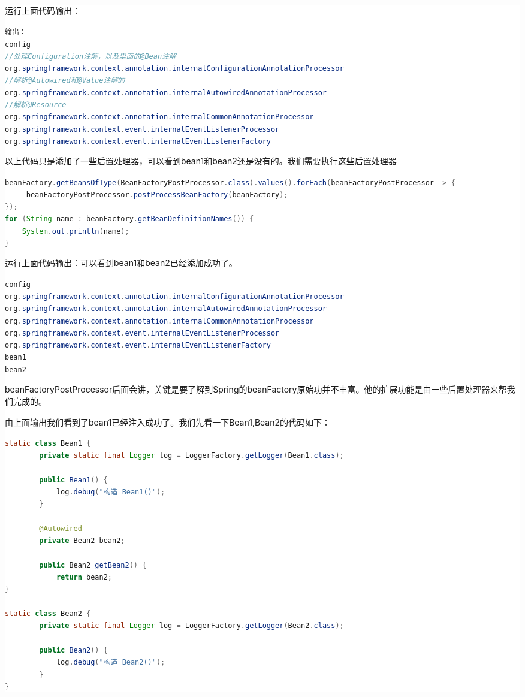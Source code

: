 运行上面代码输出：

```java
输出：
config
//处理Configuration注解，以及里面的@Bean注解
org.springframework.context.annotation.internalConfigurationAnnotationProcessor
//解析@Autowired和@Value注解的
org.springframework.context.annotation.internalAutowiredAnnotationProcessor
//解析@Resource
org.springframework.context.annotation.internalCommonAnnotationProcessor
org.springframework.context.event.internalEventListenerProcessor
org.springframework.context.event.internalEventListenerFactory
```

以上代码只是添加了一些后置处理器，可以看到bean1和bean2还是没有的。我们需要执行这些后置处理器

```java
beanFactory.getBeansOfType(BeanFactoryPostProcessor.class).values().forEach(beanFactoryPostProcessor -> {
     beanFactoryPostProcessor.postProcessBeanFactory(beanFactory);
});
for (String name : beanFactory.getBeanDefinitionNames()) {
	System.out.println(name);
}
```

运行上面代码输出：可以看到bean1和bean2已经添加成功了。

```java
config
org.springframework.context.annotation.internalConfigurationAnnotationProcessor
org.springframework.context.annotation.internalAutowiredAnnotationProcessor
org.springframework.context.annotation.internalCommonAnnotationProcessor
org.springframework.context.event.internalEventListenerProcessor
org.springframework.context.event.internalEventListenerFactory
bean1
bean2
```

beanFactoryPostProcessor后面会讲，关键是要了解到Spring的beanFactory原始功并不丰富。他的扩展功能是由一些后置处理器来帮我们完成的。

由上面输出我们看到了bean1已经注入成功了。我们先看一下Bean1,Bean2的代码如下：

```java
static class Bean1 {
        private static final Logger log = LoggerFactory.getLogger(Bean1.class);

        public Bean1() {
            log.debug("构造 Bean1()");
        }

        @Autowired
        private Bean2 bean2;

        public Bean2 getBean2() {
            return bean2;
}
    
static class Bean2 {
        private static final Logger log = LoggerFactory.getLogger(Bean2.class);

        public Bean2() {
            log.debug("构造 Bean2()");
        }
}
```
